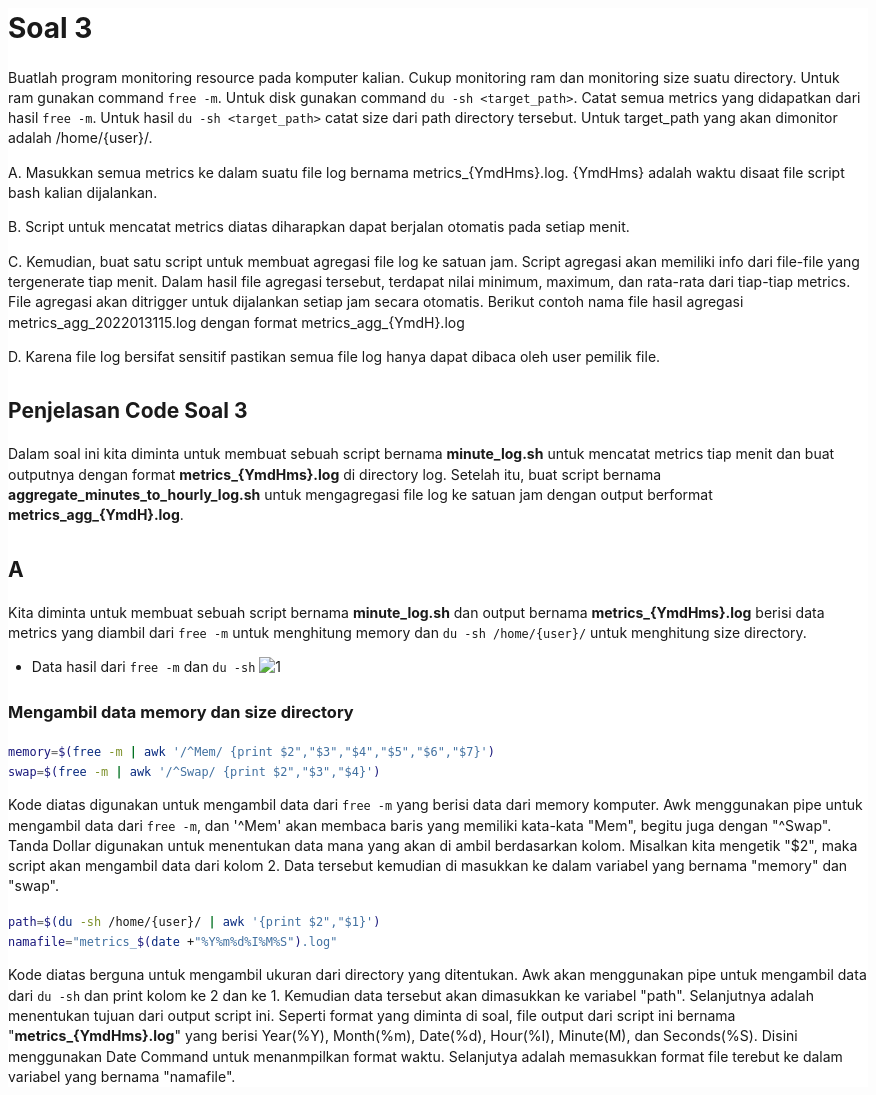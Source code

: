 # Soal 3

Buatlah program monitoring resource pada komputer kalian. Cukup monitoring ram dan monitoring size suatu directory. Untuk ram gunakan command `free -m`. Untuk disk gunakan command `du -sh <target_path>`. Catat semua metrics yang didapatkan dari hasil `free -m`. Untuk hasil `du -sh <target_path>` catat size dari path directory tersebut. Untuk target_path yang akan dimonitor adalah /home/{user}/.

A. Masukkan semua metrics ke dalam suatu file log bernama metrics_{YmdHms}.log. {YmdHms} adalah waktu disaat file script bash kalian dijalankan.

B. Script untuk mencatat metrics diatas diharapkan dapat berjalan otomatis pada setiap menit.

C. Kemudian, buat satu script untuk membuat agregasi file log ke satuan jam. Script agregasi akan memiliki info dari file-file yang tergenerate tiap menit. Dalam hasil file agregasi tersebut, terdapat nilai minimum, maximum, dan rata-rata dari tiap-tiap metrics. File agregasi akan ditrigger untuk dijalankan setiap jam secara otomatis. Berikut contoh nama file hasil agregasi metrics_agg_2022013115.log dengan format metrics_agg_{YmdH}.log

D. Karena file log bersifat sensitif pastikan semua file log hanya dapat dibaca oleh user pemilik file.

## Penjelasan Code Soal 3
Dalam soal ini kita diminta untuk membuat sebuah script bernama **minute_log.sh** untuk mencatat metrics tiap menit dan buat outputnya dengan format **metrics_{YmdHms}.log** di directory log. Setelah itu, buat script bernama **aggregate_minutes_to_hourly_log.sh** untuk mengagregasi file log ke satuan jam dengan output berformat **metrics_agg_{YmdH}.log**.

## A
Kita diminta untuk membuat sebuah script bernama **minute_log.sh** dan output bernama **metrics_{YmdHms}.log** berisi data metrics yang diambil dari `free -m` untuk menghitung memory dan `du -sh /home/{user}/` untuk menghitung size directory.

- Data hasil dari `free -m` dan `du -sh`
![1](https://raw.githubusercontent.com/Satriokml/images/main/gambar_1.png)

### Mengambil data memory dan size directory
```bash
memory=$(free -m | awk '/^Mem/ {print $2","$3","$4","$5","$6","$7}')
swap=$(free -m | awk '/^Swap/ {print $2","$3","$4}')
```
Kode diatas digunakan untuk mengambil data dari `free -m` yang berisi data dari memory komputer. Awk menggunakan pipe untuk mengambil data dari `free -m`, dan '^Mem' akan membaca baris yang memiliki kata-kata "Mem", begitu juga dengan  "^Swap". Tanda Dollar digunakan untuk menentukan data mana yang akan di ambil berdasarkan kolom. Misalkan kita mengetik  "$2", maka script akan mengambil data dari kolom 2. Data tersebut kemudian di masukkan ke dalam variabel yang bernama "memory" dan "swap".

```bash
path=$(du -sh /home/{user}/ | awk '{print $2","$1}')
namafile="metrics_$(date +"%Y%m%d%I%M%S").log"
```
Kode diatas berguna untuk mengambil ukuran dari directory yang ditentukan. Awk akan menggunakan pipe untuk mengambil data dari `du -sh` dan print kolom ke 2 dan ke 1. Kemudian data tersebut akan dimasukkan ke variabel "path". Selanjutnya adalah menentukan tujuan dari output script ini. Seperti format yang diminta di soal, file output dari script ini bernama "**metrics_{YmdHms}.log**" yang berisi Year(%Y), Month(%m), Date(%d), Hour(%I), Minute(M), dan Seconds(%S). Disini menggunakan Date Command untuk menanmpilkan format waktu. Selanjutya adalah memasukkan format file terebut ke dalam variabel yang bernama "namafile".
